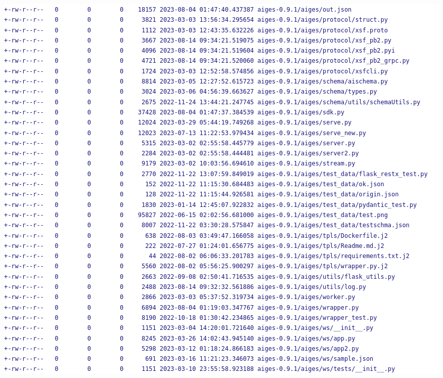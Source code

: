 ```diff
+-rw-r--r--   0        0        0    18157 2023-08-04 01:47:40.437387 aiges-0.9.1/aiges/out.json
+-rw-r--r--   0        0        0     3821 2023-03-03 13:56:34.295654 aiges-0.9.1/aiges/protocol/struct.py
+-rw-r--r--   0        0        0     1112 2023-03-03 12:43:35.632226 aiges-0.9.1/aiges/protocol/xsf.proto
+-rw-r--r--   0        0        0     3667 2023-08-14 09:34:21.519075 aiges-0.9.1/aiges/protocol/xsf_pb2.py
+-rw-r--r--   0        0        0     4096 2023-08-14 09:34:21.519604 aiges-0.9.1/aiges/protocol/xsf_pb2.pyi
+-rw-r--r--   0        0        0     4721 2023-08-14 09:34:21.520060 aiges-0.9.1/aiges/protocol/xsf_pb2_grpc.py
+-rw-r--r--   0        0        0     1724 2023-03-03 12:52:58.574856 aiges-0.9.1/aiges/protocol/xsfcli.py
+-rw-r--r--   0        0        0     8814 2023-03-05 12:27:52.615723 aiges-0.9.1/aiges/schema/aischema.py
+-rw-r--r--   0        0        0     3024 2023-03-06 04:56:39.663627 aiges-0.9.1/aiges/schema/types.py
+-rw-r--r--   0        0        0     2675 2022-11-24 13:44:21.247745 aiges-0.9.1/aiges/schema/utils/schemaUtils.py
+-rw-r--r--   0        0        0    37428 2023-08-04 01:47:37.384539 aiges-0.9.1/aiges/sdk.py
+-rw-r--r--   0        0        0    12024 2023-03-29 05:44:19.749268 aiges-0.9.1/aiges/serve.py
+-rw-r--r--   0        0        0    12023 2023-07-13 11:22:53.979434 aiges-0.9.1/aiges/serve_new.py
+-rw-r--r--   0        0        0     5315 2023-03-02 02:55:58.445779 aiges-0.9.1/aiges/server.py
+-rw-r--r--   0        0        0     2284 2023-03-02 02:55:58.444481 aiges-0.9.1/aiges/server2.py
+-rw-r--r--   0        0        0     9179 2023-03-02 10:03:56.694610 aiges-0.9.1/aiges/stream.py
+-rw-r--r--   0        0        0     2770 2022-11-22 13:07:59.849019 aiges-0.9.1/aiges/test_data/flask_restx_test.py
+-rw-r--r--   0        0        0      152 2022-11-22 11:15:30.684483 aiges-0.9.1/aiges/test_data/ok.json
+-rw-r--r--   0        0        0      128 2022-11-22 11:15:44.926581 aiges-0.9.1/aiges/test_data/origin.json
+-rw-r--r--   0        0        0     1830 2023-01-14 12:45:07.922832 aiges-0.9.1/aiges/test_data/pydantic_test.py
+-rw-r--r--   0        0        0    95827 2022-06-15 02:02:56.681000 aiges-0.9.1/aiges/test_data/test.png
+-rw-r--r--   0        0        0     8007 2022-11-22 03:30:28.575847 aiges-0.9.1/aiges/test_data/testschma.json
+-rw-r--r--   0        0        0      638 2022-08-03 03:49:47.166058 aiges-0.9.1/aiges/tpls/Dockerfile.j2
+-rw-r--r--   0        0        0      222 2022-07-27 01:24:01.656775 aiges-0.9.1/aiges/tpls/Readme.md.j2
+-rw-r--r--   0        0        0       44 2022-08-02 06:06:33.201783 aiges-0.9.1/aiges/tpls/requirements.txt.j2
+-rw-r--r--   0        0        0     5560 2022-08-02 05:56:25.900297 aiges-0.9.1/aiges/tpls/wrapper.py.j2
+-rw-r--r--   0        0        0     2663 2022-09-08 02:50:41.716535 aiges-0.9.1/aiges/utils/flask_utils.py
+-rw-r--r--   0        0        0     2488 2023-08-14 09:32:32.561886 aiges-0.9.1/aiges/utils/log.py
+-rw-r--r--   0        0        0     2866 2023-03-03 05:37:52.319734 aiges-0.9.1/aiges/worker.py
+-rw-r--r--   0        0        0     6894 2023-08-04 01:19:03.347767 aiges-0.9.1/aiges/wrapper.py
+-rw-r--r--   0        0        0     8190 2022-10-18 01:30:42.234865 aiges-0.9.1/aiges/wrapper_test.py
+-rw-r--r--   0        0        0     1151 2023-03-04 14:20:01.721640 aiges-0.9.1/aiges/ws/__init__.py
+-rw-r--r--   0        0        0     8245 2023-03-26 14:02:43.945140 aiges-0.9.1/aiges/ws/app.py
+-rw-r--r--   0        0        0     5298 2023-03-12 01:18:24.866183 aiges-0.9.1/aiges/ws/app2.py
+-rw-r--r--   0        0        0      691 2023-03-16 11:21:23.346073 aiges-0.9.1/aiges/ws/sample.json
+-rw-r--r--   0        0        0     1151 2023-03-10 23:55:58.923188 aiges-0.9.1/aiges/ws/tests/__init__.py
```
